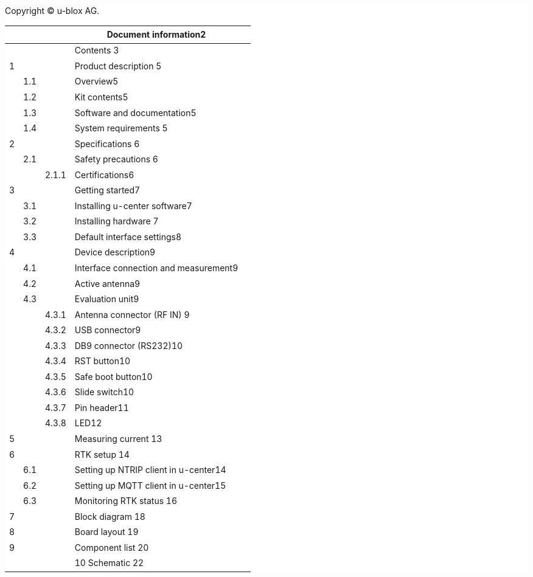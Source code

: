 Copyright © u-blox AG.



<span id="page-2-0"></span>

|   |     |       | Document information2                 |  |
|---|-----|-------|---------------------------------------|--|
|   |     |       | Contents 3                            |  |
| 1 |     |       | Product description 5                 |  |
|   | 1.1 |       | Overview5                             |  |
|   | 1.2 |       | Kit contents5                         |  |
|   | 1.3 |       | Software and documentation5           |  |
|   | 1.4 |       | System requirements 5                 |  |
| 2 |     |       | Specifications 6                      |  |
|   | 2.1 |       | Safety precautions 6                  |  |
|   |     | 2.1.1 | Certifications6                       |  |
| 3 |     |       | Getting started7                      |  |
|   | 3.1 |       | Installing u-center software7         |  |
|   | 3.2 |       | Installing hardware 7                 |  |
|   | 3.3 |       | Default interface settings8           |  |
| 4 |     |       | Device description9                   |  |
|   | 4.1 |       | Interface connection and measurement9 |  |
|   | 4.2 |       | Active antenna9                       |  |
|   | 4.3 |       | Evaluation unit9                      |  |
|   |     | 4.3.1 | Antenna connector (RF IN) 9           |  |
|   |     | 4.3.2 | USB connector9                        |  |
|   |     | 4.3.3 | DB9 connector (RS232)10               |  |
|   |     | 4.3.4 | RST button10                          |  |
|   |     | 4.3.5 | Safe boot button10                    |  |
|   |     | 4.3.6 | Slide switch10                        |  |
|   |     | 4.3.7 | Pin header11                          |  |
|   |     | 4.3.8 | LED12                                 |  |
| 5 |     |       | Measuring current 13                  |  |
| 6 |     |       | RTK setup 14                          |  |
|   | 6.1 |       | Setting up NTRIP client in u-center14 |  |
|   | 6.2 |       | Setting up MQTT client in u-center15  |  |
|   | 6.3 |       | Monitoring RTK status 16              |  |
| 7 |     |       | Block diagram  18                     |  |
| 8 |     |       | Board layout 19                       |  |
| 9 |     |       | Component list  20                    |  |
|   |     |       | 10 Schematic  22                      |  |